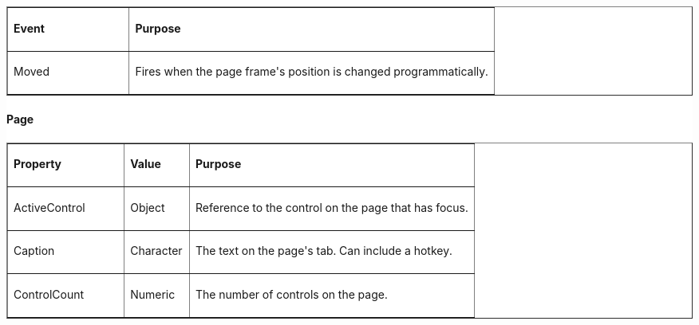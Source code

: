 <table border cellspacing=0 cellpadding=0 width=100%>
<tr>
  <td width=25% valign=top>
  <p><b>Event</b></p>
  </td>
  <td width=75% valign=top>
  <p><b>Purpose</b></p>
  </td>
 </tr>
<tr>
  <td width=25% valign=top>
  <p>Moved</p>
  </td>
  <td width=75% valign=top>
  <p>Fires when the page frame's position is changed programmatically.</p>
  </td>
 </tr>
</table>

#### Page

<table border cellspacing=0 cellpadding=0 width=100%>
<tr>
  <td width=25% valign=top>
  <p><b>Property</b></p>
  </td>
  <td width=14% valign=top>
  <p><b>Value</b></p>
  </td>
  <td width=61% valign=top>
  <p><b>Purpose</b></p>
  </td>
 </tr>
<tr>
  <td width=25% valign=top>
  <p>ActiveControl</p>
  </td>
  <td width=14% valign=top>
  <p>Object</p>
  </td>
  <td width=61% valign=top>
  <p>Reference to the control on the page that has focus.</p>
  </td>
 </tr>
<tr>
  <td width=25% valign=top>
  <p>Caption</p>
  </td>
  <td width=14% valign=top>
  <p>Character</p>
  </td>
  <td width=61% valign=top>
  <p>The text on the page's tab. Can include a hotkey.</p>
  </td>
 </tr>
<tr>
  <td width=25% valign=top>
  <p>ControlCount</p>
  </td>
  <td width=14% valign=top>
  <p>Numeric</p>
  </td>
  <td width=61% valign=top>
  <p>The number of controls on the page.</p>